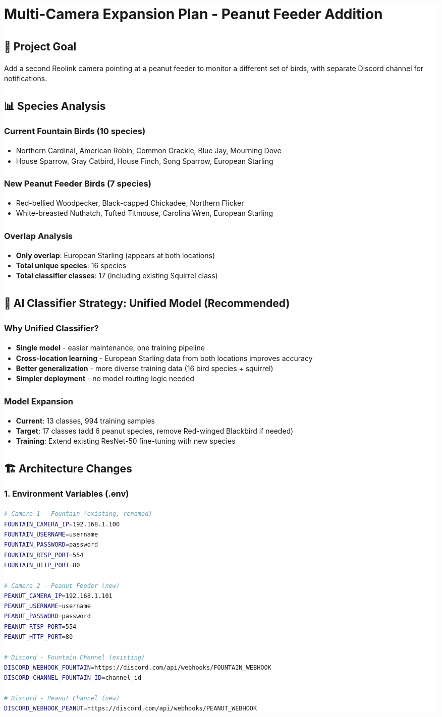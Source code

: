 # Multi-Camera Expansion Plan - Peanut Feeder Addition

## 🎯 Project Goal
Add a second Reolink camera pointing at a peanut feeder to monitor a different set of birds, with separate Discord channel for notifications.

## 📊 Species Analysis

### Current Fountain Birds (10 species)
- Northern Cardinal, American Robin, Common Grackle, Blue Jay, Mourning Dove
- House Sparrow, Gray Catbird, House Finch, Song Sparrow, European Starling

### New Peanut Feeder Birds (7 species)  
- Red-bellied Woodpecker, Black-capped Chickadee, Northern Flicker
- White-breasted Nuthatch, Tufted Titmouse, Carolina Wren, European Starling

### Overlap Analysis
- **Only overlap**: European Starling (appears at both locations)
- **Total unique species**: 16 species
- **Total classifier classes**: 17 (including existing Squirrel class)

## 🤖 AI Classifier Strategy: Unified Model (Recommended)

### Why Unified Classifier?
- **Single model** - easier maintenance, one training pipeline
- **Cross-location learning** - European Starling data from both locations improves accuracy
- **Better generalization** - more diverse training data (16 bird species + squirrel)
- **Simpler deployment** - no model routing logic needed

### Model Expansion
- **Current**: 13 classes, 994 training samples
- **Target**: 17 classes (add 6 peanut species, remove Red-winged Blackbird if needed)
- **Training**: Extend existing ResNet-50 fine-tuning with new species

## 🏗️ Architecture Changes

### 1. Environment Variables (.env)
```bash
# Camera 1 - Fountain (existing, renamed)
FOUNTAIN_CAMERA_IP=192.168.1.100
FOUNTAIN_USERNAME=username
FOUNTAIN_PASSWORD=password
FOUNTAIN_RTSP_PORT=554
FOUNTAIN_HTTP_PORT=80

# Camera 2 - Peanut Feeder (new)
PEANUT_CAMERA_IP=192.168.1.101
PEANUT_USERNAME=username  
PEANUT_PASSWORD=password
PEANUT_RTSP_PORT=554
PEANUT_HTTP_PORT=80

# Discord - Fountain Channel (existing)
DISCORD_WEBHOOK_FOUNTAIN=https://discord.com/api/webhooks/FOUNTAIN_WEBHOOK
DISCORD_CHANNEL_FOUNTAIN_ID=channel_id

# Discord - Peanut Channel (new)
DISCORD_WEBHOOK_PEANUT=https://discord.com/api/webhooks/PEANUT_WEBHOOK
```
